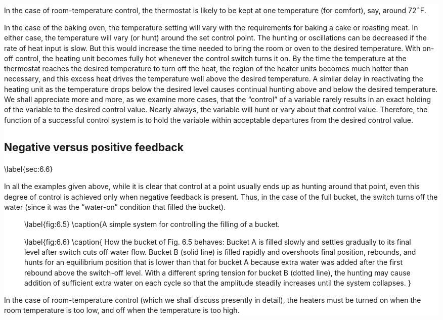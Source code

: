
In the case of room-temperature control, the thermostat is likely to be kept at one temperature (for comfort), say, around $72^{\circ}$F.

In the case of the baking oven, the temperature setting will vary with the requirements for baking a cake or roasting meat.
In either case, the temperature will vary (or hunt) around the set control point.
The hunting or oscillations can be decreased if the rate of heat input is slow.
But this would increase the time needed to bring the room or oven to the desired temperature.
With on-off control, the heating unit becomes fully hot whenever the control switch turns it on.
By the time the temperature at the thermostat reaches the desired temperature to turn off the heat, the region of the heater units becomes much hotter than necessary, and this excess heat drives the temperature well above the desired temperature.
A similar delay in reactivating the heating unit as the temperature drops below the desired level causes continual hunting above and below the desired temperature.
We shall appreciate more and more, as we examine more cases, that the &ldquo;control&rdquo; of a variable rarely results in an exact holding of the variable to the desired control value.
Nearly always, the variable will hunt or vary about that control value.
Therefore, the function of a successful control system is to hold the variable within acceptable departures from the desired control value.


## Negative versus positive feedback
\label{sec:6.6}


In all the examples given above, while it is clear that control at a point usually ends up as hunting around that point, even this degree of control is achieved only when negative feedback is present. Thus, in the case of the full bucket, the switch turns off the water (since it was the &ldquo;water-on&rdquo; condition that filled the bucket).

<figure>
\label{fig:6.5}
\caption{A simple system for controlling the filling of a bucket.
</figure>


<figure>
\label{fig:6.6}
\caption{
    How the bucket of Fig. 6.5 behaves: Bucket <span class="math">A</span> is filled slowly and settles gradually to its final level after switch cuts off water flow.
    Bucket <span class="math">B</span> (solid line) is filled rapidly and overshoots final position, rebounds, and hunts for an equilibrium position that is lower than that for bucket <span class="math">A</span> because extra water was added after the first rebound above the switch-off level.
    With a different spring tension for bucket <span class="math">B</span> (dotted line), the hunting may cause addition of sufficient extra water on each cycle so that the amplitude steadily increases until the system collapses.
}
</figure>


In the case of room-temperature control (which we shall discuss presently in detail), the heaters must be turned on when the room temperature is too low, and off when the temperature is too high.
